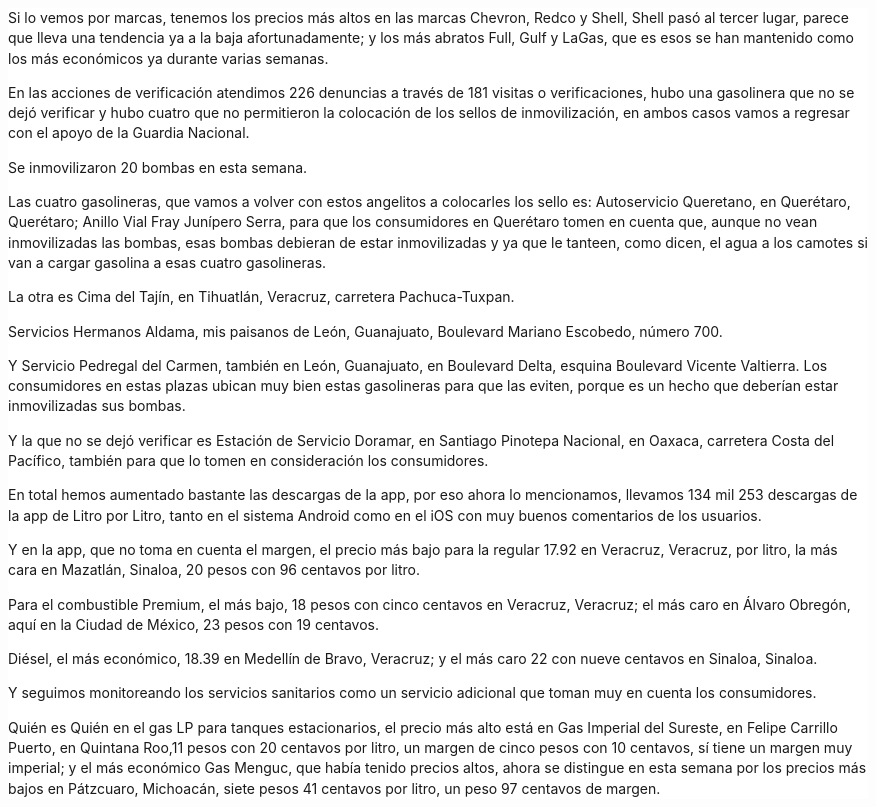 Si lo vemos por marcas, tenemos los precios más altos en las marcas Chevron,
Redco y Shell, Shell pasó al tercer lugar, parece que lleva una tendencia ya a
la baja afortunadamente; y los más abratos Full, Gulf y LaGas, que es esos se
han mantenido como los más económicos ya durante varias semanas.

En las acciones de verificación atendimos 226 denuncias a través de 181
visitas o verificaciones, hubo una gasolinera que no se dejó verificar y hubo
cuatro que no permitieron la colocación de los sellos de inmovilización, en
ambos casos vamos a regresar con el apoyo de la Guardia Nacional.

Se inmovilizaron 20 bombas en esta semana.

Las cuatro gasolineras, que vamos a volver con estos angelitos a colocarles
los sello es: Autoservicio Queretano, en Querétaro, Querétaro; Anillo Vial
Fray Junípero Serra, para que los consumidores en Querétaro tomen en cuenta
que, aunque no vean inmovilizadas las bombas, esas bombas debieran de estar
inmovilizadas y ya que le tanteen, como dicen, el agua a los camotes si van a
cargar gasolina a esas cuatro gasolineras.

La otra es Cima del Tajín, en Tihuatlán, Veracruz, carretera Pachuca-Tuxpan.

Servicios Hermanos Aldama, mis paisanos de León, Guanajuato, Boulevard Mariano
Escobedo, número 700.

Y Servicio Pedregal del Carmen, también en León, Guanajuato, en Boulevard
Delta, esquina Boulevard Vicente Valtierra. Los consumidores en estas plazas
ubican muy bien estas gasolineras para que las eviten, porque es un hecho que
deberían estar inmovilizadas sus bombas.

Y la que no se dejó verificar es Estación de Servicio Doramar, en Santiago
Pinotepa Nacional, en Oaxaca, carretera Costa del Pacífico, también para que
lo tomen en consideración los consumidores.

En total hemos aumentado bastante las descargas de la app, por eso ahora lo
mencionamos, llevamos 134 mil 253 descargas de la app de Litro por Litro,
tanto en el sistema Android como en el iOS con muy buenos comentarios de los
usuarios.

Y en la app, que no toma en cuenta el margen, el precio más bajo para la
regular 17.92 en Veracruz, Veracruz, por litro, la más cara en Mazatlán,
Sinaloa, 20 pesos con 96 centavos por litro.

Para el combustible Premium, el más bajo, 18 pesos con cinco centavos en
Veracruz, Veracruz; el más caro en Álvaro Obregón, aquí en la Ciudad de
México, 23 pesos con 19 centavos.

Diésel, el más económico, 18.39 en Medellín de Bravo, Veracruz; y el más caro
22 con nueve centavos en Sinaloa, Sinaloa.

Y seguimos monitoreando los servicios sanitarios como un servicio adicional
que toman muy en cuenta los consumidores.

Quién es Quién en el gas LP para tanques estacionarios, el precio más alto
está en Gas Imperial del Sureste, en Felipe Carrillo Puerto, en Quintana
Roo,11 pesos con 20 centavos por litro, un margen de cinco pesos con 10
centavos, sí tiene un margen muy imperial; y el más económico Gas Menguc, que
había tenido precios altos, ahora se distingue en esta semana por los precios
más bajos en Pátzcuaro, Michoacán, siete pesos 41 centavos por litro, un peso
97 centavos de margen.
